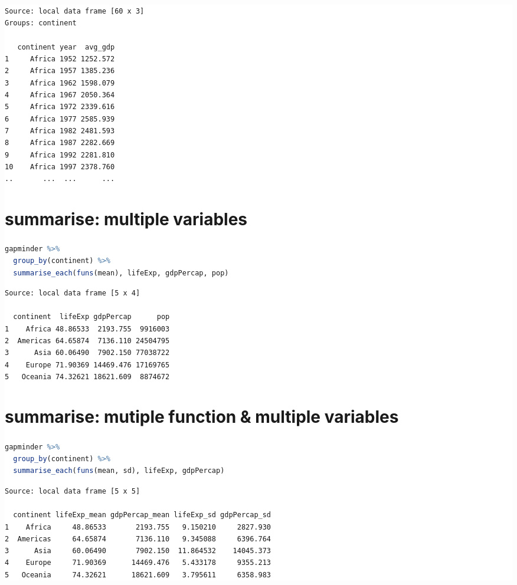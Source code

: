 ```
Source: local data frame [60 x 3]
Groups: continent

   continent year  avg_gdp
1     Africa 1952 1252.572
2     Africa 1957 1385.236
3     Africa 1962 1598.079
4     Africa 1967 2050.364
5     Africa 1972 2339.616
6     Africa 1977 2585.939
7     Africa 1982 2481.593
8     Africa 1987 2282.669
9     Africa 1992 2281.810
10    Africa 1997 2378.760
..       ...  ...      ...
```

summarise: multiple variables
=====================================================


```r
gapminder %>%
  group_by(continent) %>%
  summarise_each(funs(mean), lifeExp, gdpPercap, pop)
```

```
Source: local data frame [5 x 4]

  continent  lifeExp gdpPercap      pop
1    Africa 48.86533  2193.755  9916003
2  Americas 64.65874  7136.110 24504795
3      Asia 60.06490  7902.150 77038722
4    Europe 71.90369 14469.476 17169765
5   Oceania 74.32621 18621.609  8874672
```

summarise: mutiple function & multiple variables
======================================================


```r
gapminder %>%
  group_by(continent) %>%
  summarise_each(funs(mean, sd), lifeExp, gdpPercap)
```

```
Source: local data frame [5 x 5]

  continent lifeExp_mean gdpPercap_mean lifeExp_sd gdpPercap_sd
1    Africa     48.86533       2193.755   9.150210     2827.930
2  Americas     64.65874       7136.110   9.345088     6396.764
3      Asia     60.06490       7902.150  11.864532    14045.373
4    Europe     71.90369      14469.476   5.433178     9355.213
5   Oceania     74.32621      18621.609   3.795611     6358.983
```
